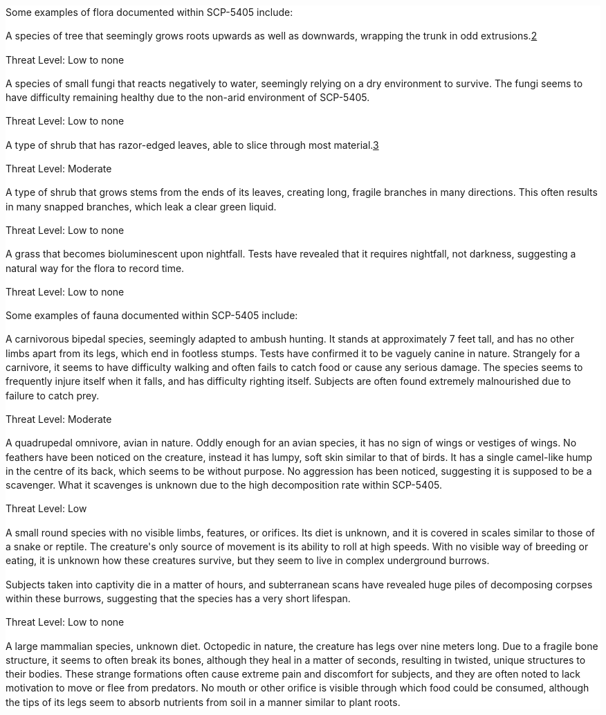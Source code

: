 Some examples of flora documented within SCP-5405 include:

A species of tree that seemingly grows roots upwards as well as downwards, wrapping the trunk in odd extrusions.[2](javascript:;)

Threat Level: Low to none

A species of small fungi that reacts negatively to water, seemingly relying on a dry environment to survive. The fungi seems to have difficulty remaining healthy due to the non-arid environment of SCP-5405.

Threat Level: Low to none

A type of shrub that has razor-edged leaves, able to slice through most material.[3](javascript:;)

Threat Level: Moderate

A type of shrub that grows stems from the ends of its leaves, creating long, fragile branches in many directions. This often results in many snapped branches, which leak a clear green liquid.

Threat Level: Low to none

A grass that becomes bioluminescent upon nightfall. Tests have revealed that it requires nightfall, not darkness, suggesting a natural way for the flora to record time.

Threat Level: Low to none

Some examples of fauna documented within SCP-5405 include:

A carnivorous bipedal species, seemingly adapted to ambush hunting. It stands at approximately 7 feet tall, and has no other limbs apart from its legs, which end in footless stumps. Tests have confirmed it to be vaguely canine in nature. Strangely for a carnivore, it seems to have difficulty walking and often fails to catch food or cause any serious damage. The species seems to frequently injure itself when it falls, and has difficulty righting itself. Subjects are often found extremely malnourished due to failure to catch prey.

Threat Level: Moderate

A quadrupedal omnivore, avian in nature. Oddly enough for an avian species, it has no sign of wings or vestiges of wings. No feathers have been noticed on the creature, instead it has lumpy, soft skin similar to that of birds. It has a single camel-like hump in the centre of its back, which seems to be without purpose. No aggression has been noticed, suggesting it is supposed to be a scavenger. What it scavenges is unknown due to the high decomposition rate within SCP-5405.

Threat Level: Low

A small round species with no visible limbs, features, or orifices. Its diet is unknown, and it is covered in scales similar to those of a snake or reptile. The creature's only source of movement is its ability to roll at high speeds. With no visible way of breeding or eating, it is unknown how these creatures survive, but they seem to live in complex underground burrows.

Subjects taken into captivity die in a matter of hours, and subterranean scans have revealed huge piles of decomposing corpses within these burrows, suggesting that the species has a very short lifespan.

Threat Level: Low to none

A large mammalian species, unknown diet. Octopedic in nature, the creature has legs over nine meters long. Due to a fragile bone structure, it seems to often break its bones, although they heal in a matter of seconds, resulting in twisted, unique structures to their bodies. These strange formations often cause extreme pain and discomfort for subjects, and they are often noted to lack motivation to move or flee from predators. No mouth or other orifice is visible through which food could be consumed, although the tips of its legs seem to absorb nutrients from soil in a manner similar to plant roots.
